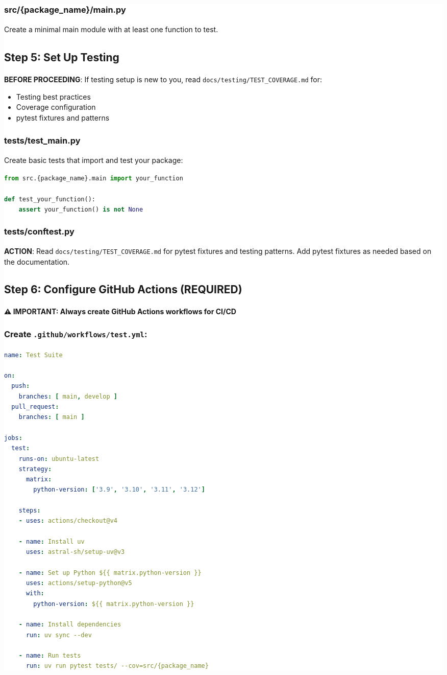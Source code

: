 ### src/{package_name}/main.py
Create a minimal main module with at least one function to test.

## Step 5: Set Up Testing

**BEFORE PROCEEDING**: If testing setup is new to you, read `docs/testing/TEST_COVERAGE.md` for:
- Testing best practices
- Coverage configuration
- pytest fixtures and patterns

### tests/test_main.py
Create basic tests that import and test your package:
```python
from src.{package_name}.main import your_function

def test_your_function():
    assert your_function() is not None
```

### tests/conftest.py
**ACTION**: Read `docs/testing/TEST_COVERAGE.md` for pytest fixtures and testing patterns.
Add pytest fixtures as needed based on the documentation.

## Step 6: Configure GitHub Actions (REQUIRED)

**⚠️ IMPORTANT: Always create GitHub Actions workflows for CI/CD**

### Create `.github/workflows/test.yml`:

```yaml
name: Test Suite

on:
  push:
    branches: [ main, develop ]
  pull_request:
    branches: [ main ]

jobs:
  test:
    runs-on: ubuntu-latest
    strategy:
      matrix:
        python-version: ['3.9', '3.10', '3.11', '3.12']
    
    steps:
    - uses: actions/checkout@v4
    
    - name: Install uv
      uses: astral-sh/setup-uv@v3
      
    - name: Set up Python ${{ matrix.python-version }}
      uses: actions/setup-python@v5
      with:
        python-version: ${{ matrix.python-version }}
        
    - name: Install dependencies
      run: uv sync --dev
        
    - name: Run tests
      run: uv run pytest tests/ --cov=src/{package_name}
```
